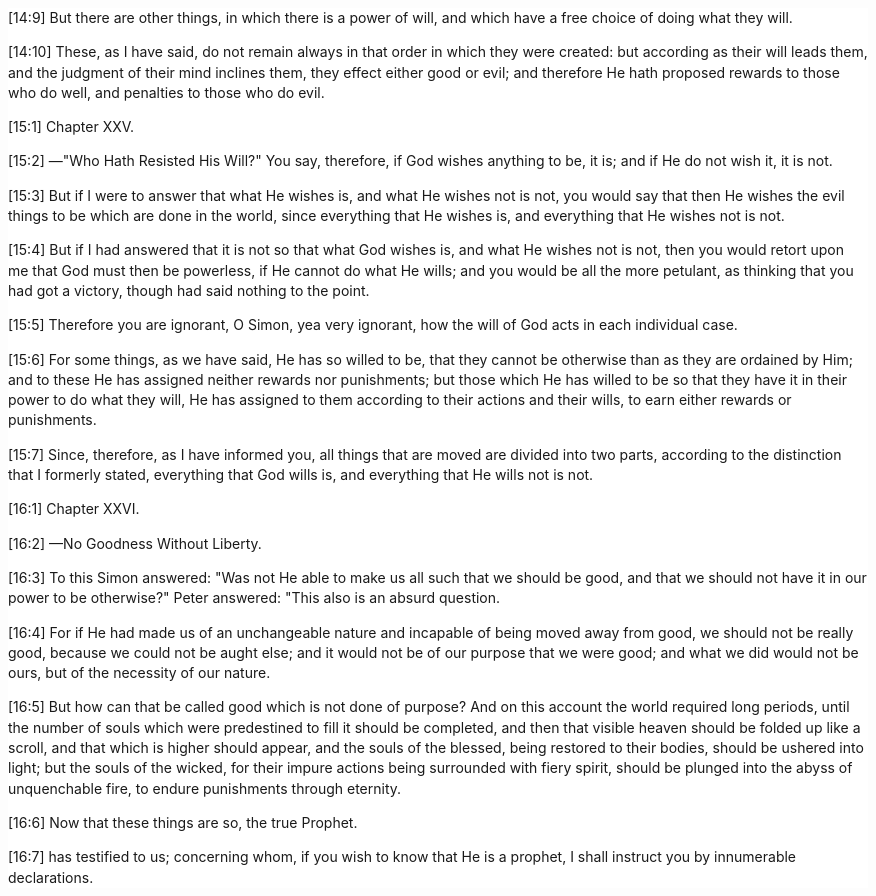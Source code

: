 [14:9] But there are other things, in which there is a power of will, and which have a free choice of doing what they will.

[14:10] These, as I have said, do not remain always in that order in which they were created: but according as their will leads them, and the judgment of their mind inclines them, they effect either good or evil; and therefore He hath proposed rewards to those who do well, and penalties to those who do evil.

[15:1] Chapter XXV.

[15:2] —"Who Hath Resisted His Will?" You say, therefore, if God wishes anything to be, it is; and if He do not wish it, it is not.

[15:3] But if I were to answer that what He wishes is, and what He wishes not is not, you would say that then He wishes the evil things to be which are done in the world, since everything that He wishes is, and everything that He wishes not is not.

[15:4] But if I had answered that it is not so that what God wishes is, and what He wishes not is not, then you would retort upon me that God must then be powerless, if He cannot do what He wills; and you would be all the more petulant, as thinking that you had got a victory, though had said nothing to the point.

[15:5] Therefore you are ignorant, O Simon, yea very ignorant, how the will of God acts in each individual case.

[15:6] For some things, as we have said, He has so willed to be, that they cannot be otherwise than as they are ordained by Him; and to these He has assigned neither rewards nor punishments; but those which He has willed to be so that they have it in their power to do what they will, He has assigned to them according to their actions and their wills, to earn either rewards or punishments.

[15:7] Since, therefore, as I have informed you, all things that are moved are divided into two parts, according to the distinction that I formerly stated, everything that God wills is, and everything that He wills not is not.

[16:1] Chapter XXVI.

[16:2] —No Goodness Without Liberty.

[16:3] To this Simon answered: "Was not He able to make us all such that we should be good, and that we should not have it in our power to be otherwise?" Peter answered: "This also is an absurd question.

[16:4] For if He had made us of an unchangeable nature and incapable of being moved away from good, we should not be really good, because we could not be aught else; and it would not be of our purpose that we were good; and what we did would not be ours, but of the necessity of our nature.

[16:5] But how can that be called good which is not done of purpose? And on this account the world required long periods, until the number of souls which were predestined to fill it should be completed, and then that visible heaven should be folded up like a scroll, and that which is higher should appear, and the souls of the blessed, being restored to their bodies, should be ushered into light; but the souls of the wicked, for their impure actions being surrounded with fiery spirit, should be plunged into the abyss of unquenchable fire, to endure punishments through eternity.

[16:6] Now that these things are so, the true Prophet.

[16:7] has testified to us; concerning whom, if you wish to know that He is a prophet, I shall instruct you by innumerable declarations.
